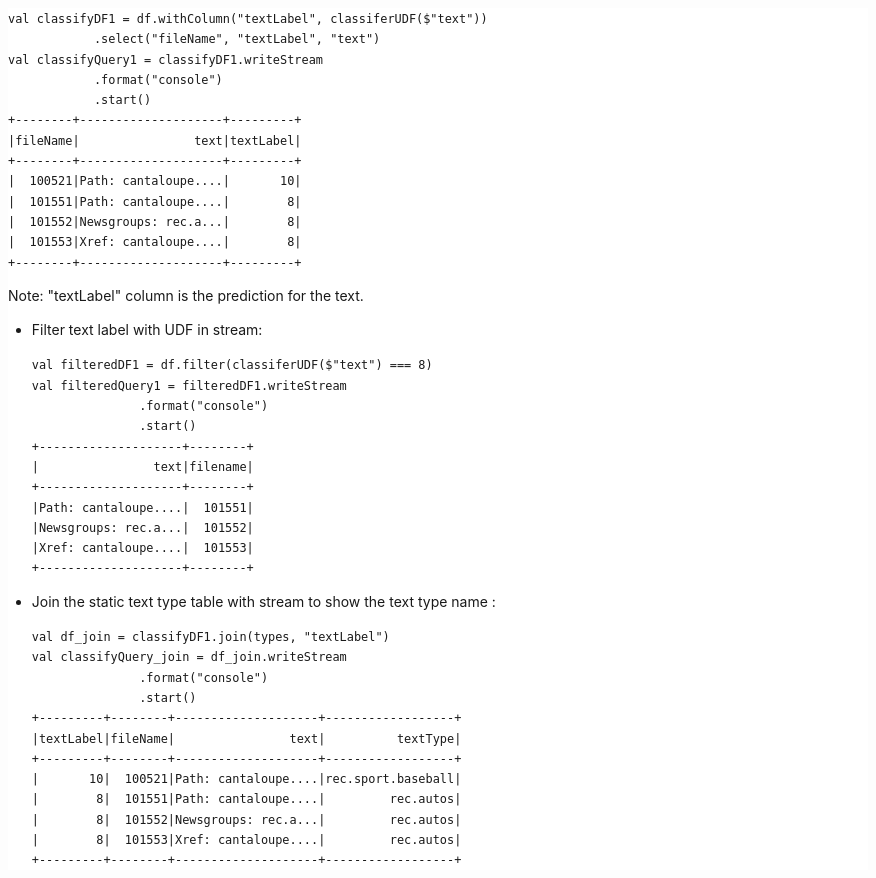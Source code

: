    ``` 
   val classifyDF1 = df.withColumn("textLabel", classiferUDF($"text"))
               .select("fileName", "textLabel", "text")
   val classifyQuery1 = classifyDF1.writeStream
               .format("console")
               .start()  
   +--------+--------------------+---------+
   |fileName|                text|textLabel|
   +--------+--------------------+---------+
   |  100521|Path: cantaloupe....|       10|
   |  101551|Path: cantaloupe....|        8|
   |  101552|Newsgroups: rec.a...|        8|
   |  101553|Xref: cantaloupe....|        8|
   +--------+--------------------+---------+
   ```
   Note: "textLabel" column is the prediction for the text.
   
   * Filter text label with UDF in stream:
       
      ```
      val filteredDF1 = df.filter(classiferUDF($"text") === 8)
      val filteredQuery1 = filteredDF1.writeStream
                     .format("console")
                     .start()
      +--------------------+--------+
      |                text|filename|
      +--------------------+--------+
      |Path: cantaloupe....|  101551|
      |Newsgroups: rec.a...|  101552|
      |Xref: cantaloupe....|  101553|
      +--------------------+--------+
      ```
      
   * Join the static text type table with stream to show the text type name :
       
      ``` 
      val df_join = classifyDF1.join(types, "textLabel")
      val classifyQuery_join = df_join.writeStream
                     .format("console")
                     .start()
      +---------+--------+--------------------+------------------+
      |textLabel|fileName|                text|          textType|
      +---------+--------+--------------------+------------------+
      |       10|  100521|Path: cantaloupe....|rec.sport.baseball|
      |        8|  101551|Path: cantaloupe....|         rec.autos|
      |        8|  101552|Newsgroups: rec.a...|         rec.autos|
      |        8|  101553|Xref: cantaloupe....|         rec.autos|
      +---------+--------+--------------------+------------------+
      ```
    